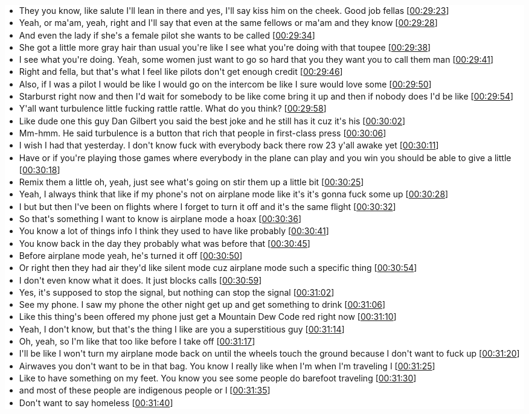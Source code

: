 *  They you know, like salute I'll lean in there and yes, I'll say kiss him on the cheek. Good job fellas [[00:29:23](https://www.youtube.com/watch?v=0uRsKc7zSUQ&t=1763.3200000000002s)]
*  Yeah, or ma'am, yeah, right and I'll say that even at the same fellows or ma'am and they know [[00:29:28](https://www.youtube.com/watch?v=0uRsKc7zSUQ&t=1768.18s)]
*  And even the lady if she's a female pilot she wants to be called [[00:29:34](https://www.youtube.com/watch?v=0uRsKc7zSUQ&t=1774.0600000000002s)]
*  She got a little more gray hair than usual you're like I see what you're doing with that toupee [[00:29:38](https://www.youtube.com/watch?v=0uRsKc7zSUQ&t=1778.42s)]
*  I see what you're doing. Yeah, some women just want to go so hard that you they want you to call them man [[00:29:41](https://www.youtube.com/watch?v=0uRsKc7zSUQ&t=1781.6200000000001s)]
*  Right and fella, but that's what I feel like pilots don't get enough credit [[00:29:46](https://www.youtube.com/watch?v=0uRsKc7zSUQ&t=1786.96s)]
*  Also, if I was a pilot I would be like I would go on the intercom be like I sure would love some [[00:29:50](https://www.youtube.com/watch?v=0uRsKc7zSUQ&t=1790.5800000000002s)]
*  Starburst right now and then I'd wait for somebody to be like come bring it up and then if nobody does I'd be like [[00:29:54](https://www.youtube.com/watch?v=0uRsKc7zSUQ&t=1794.22s)]
*  Y'all want turbulence little fucking rattle rattle. What do you think? [[00:29:58](https://www.youtube.com/watch?v=0uRsKc7zSUQ&t=1798.8s)]
*  Like dude one this guy Dan Gilbert you said the best joke and he still has it cuz it's his [[00:30:02](https://www.youtube.com/watch?v=0uRsKc7zSUQ&t=1802.34s)]
*  Mm-hmm. He said turbulence is a button that rich that people in first-class press [[00:30:06](https://www.youtube.com/watch?v=0uRsKc7zSUQ&t=1806.7s)]
*  I wish I had that yesterday. I don't know fuck with everybody back there row 23 y'all awake yet [[00:30:11](https://www.youtube.com/watch?v=0uRsKc7zSUQ&t=1811.76s)]
*  Have or if you're playing those games where everybody in the plane can play and you win you should be able to give a little [[00:30:18](https://www.youtube.com/watch?v=0uRsKc7zSUQ&t=1818.62s)]
*  Remix them a little oh, yeah, just see what's going on stir them up a little bit [[00:30:25](https://www.youtube.com/watch?v=0uRsKc7zSUQ&t=1825.1399999999999s)]
*  Yeah, I always think that like if my phone's not on airplane mode like it's it's gonna fuck some up [[00:30:28](https://www.youtube.com/watch?v=0uRsKc7zSUQ&t=1828.3799999999999s)]
*  I but but then I've been on flights where I forget to turn it off and it's the same flight [[00:30:32](https://www.youtube.com/watch?v=0uRsKc7zSUQ&t=1832.62s)]
*  So that's something I want to know is airplane mode a hoax [[00:30:36](https://www.youtube.com/watch?v=0uRsKc7zSUQ&t=1836.1399999999999s)]
*  You know a lot of things info I think they used to have like probably [[00:30:41](https://www.youtube.com/watch?v=0uRsKc7zSUQ&t=1841.9399999999998s)]
*  You know back in the day they probably what was before that [[00:30:45](https://www.youtube.com/watch?v=0uRsKc7zSUQ&t=1845.86s)]
*  Before airplane mode yeah, he's turned it off [[00:30:50](https://www.youtube.com/watch?v=0uRsKc7zSUQ&t=1850.78s)]
*  Or right then they had air they'd like silent mode cuz airplane mode such a specific thing [[00:30:54](https://www.youtube.com/watch?v=0uRsKc7zSUQ&t=1854.22s)]
*  I don't even know what it does. It just blocks calls [[00:30:59](https://www.youtube.com/watch?v=0uRsKc7zSUQ&t=1859.38s)]
*  Yes, it's supposed to stop the signal, but nothing can stop the signal [[00:31:02](https://www.youtube.com/watch?v=0uRsKc7zSUQ&t=1862.46s)]
*  See my phone. I saw my phone the other night get up and get something to drink [[00:31:06](https://www.youtube.com/watch?v=0uRsKc7zSUQ&t=1866.46s)]
*  Like this thing's been offered my phone just get a Mountain Dew Code red right now [[00:31:10](https://www.youtube.com/watch?v=0uRsKc7zSUQ&t=1870.66s)]
*  Yeah, I don't know, but that's the thing I like are you a superstitious guy [[00:31:14](https://www.youtube.com/watch?v=0uRsKc7zSUQ&t=1874.38s)]
*  Oh, yeah, so I'm like that too like before I take off [[00:31:17](https://www.youtube.com/watch?v=0uRsKc7zSUQ&t=1877.94s)]
*  I'll be like I won't turn my airplane mode back on until the wheels touch the ground because I don't want to fuck up [[00:31:20](https://www.youtube.com/watch?v=0uRsKc7zSUQ&t=1880.7s)]
*  Airwaves you don't want to be in that bag. You know I really like when I'm when I'm traveling I [[00:31:25](https://www.youtube.com/watch?v=0uRsKc7zSUQ&t=1885.2600000000002s)]
*  Like to have something on my feet. You know you see some people do barefoot traveling [[00:31:30](https://www.youtube.com/watch?v=0uRsKc7zSUQ&t=1890.5400000000002s)]
*  and most of these people are indigenous people or I [[00:31:35](https://www.youtube.com/watch?v=0uRsKc7zSUQ&t=1895.5800000000002s)]
*  Don't want to say homeless [[00:31:40](https://www.youtube.com/watch?v=0uRsKc7zSUQ&t=1900.5s)]